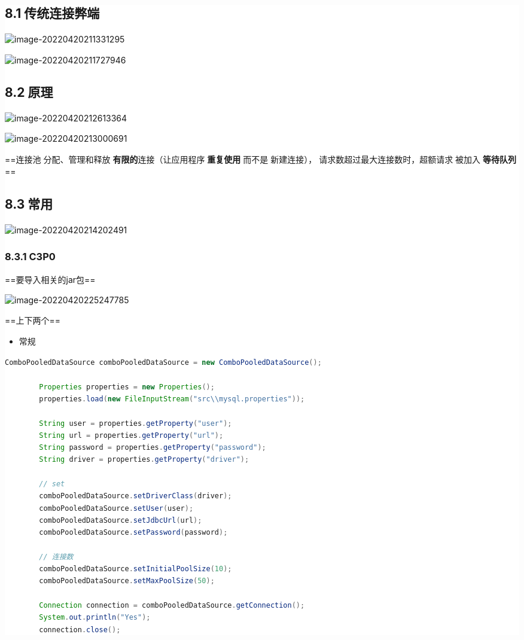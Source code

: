 ## 8.1 传统连接弊端

![image-20220420211331295](C:\Users\Administrator\AppData\Roaming\Typora\typora-user-images\image-20220420211331295.png)

![image-20220420211727946](C:\Users\Administrator\AppData\Roaming\Typora\typora-user-images\image-20220420211727946.png)



## 8.2 原理

![image-20220420212613364](C:\Users\Administrator\AppData\Roaming\Typora\typora-user-images\image-20220420212613364.png)

![image-20220420213000691](C:\Users\Administrator\AppData\Roaming\Typora\typora-user-images\image-20220420213000691.png)

==连接池 分配、管理和释放 **有限的**连接（让应用程序 **重复使用** 而不是 新建连接）， 请求数超过最大连接数时，超额请求 被加入 **等待队列**==



## 8.3 常用

![image-20220420214202491](C:\Users\Administrator\AppData\Roaming\Typora\typora-user-images\image-20220420214202491.png)

### 8.3.1 C3P0

==要导入相关的jar包==

![image-20220420225247785](C:\Users\Administrator\AppData\Roaming\Typora\typora-user-images\image-20220420225247785.png)

==上下两个==



- 常规

```Java
ComboPooledDataSource comboPooledDataSource = new ComboPooledDataSource();

        Properties properties = new Properties();
        properties.load(new FileInputStream("src\\mysql.properties"));

        String user = properties.getProperty("user");
        String url = properties.getProperty("url");
        String password = properties.getProperty("password");
        String driver = properties.getProperty("driver");

        // set
        comboPooledDataSource.setDriverClass(driver);
        comboPooledDataSource.setUser(user);
        comboPooledDataSource.setJdbcUrl(url);
        comboPooledDataSource.setPassword(password);

        // 连接数
        comboPooledDataSource.setInitialPoolSize(10);
        comboPooledDataSource.setMaxPoolSize(50);

        Connection connection = comboPooledDataSource.getConnection();
        System.out.println("Yes");
        connection.close();
```
